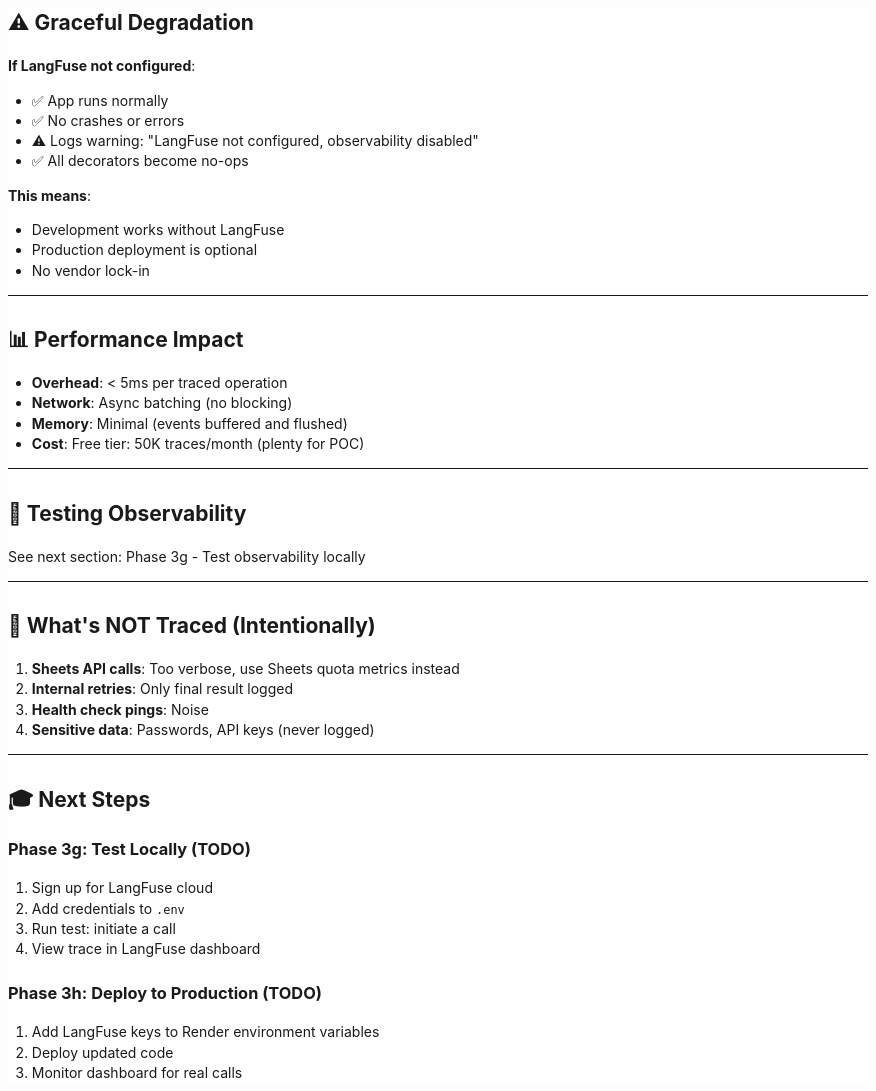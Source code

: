 
## ⚠️ Graceful Degradation

**If LangFuse not configured**:
- ✅ App runs normally
- ✅ No crashes or errors
- ⚠️ Logs warning: "LangFuse not configured, observability disabled"
- ✅ All decorators become no-ops

**This means**:
- Development works without LangFuse
- Production deployment is optional
- No vendor lock-in

---

## 📊 Performance Impact

- **Overhead**: < 5ms per traced operation
- **Network**: Async batching (no blocking)
- **Memory**: Minimal (events buffered and flushed)
- **Cost**: Free tier: 50K traces/month (plenty for POC)

---

## 🧪 Testing Observability

See next section: Phase 3g - Test observability locally

---

## 📝 What's NOT Traced (Intentionally)

1. **Sheets API calls**: Too verbose, use Sheets quota metrics instead
2. **Internal retries**: Only final result logged
3. **Health check pings**: Noise
4. **Sensitive data**: Passwords, API keys (never logged)

---

## 🎓 Next Steps

### Phase 3g: Test Locally (TODO)
1. Sign up for LangFuse cloud
2. Add credentials to `.env`
3. Run test: initiate a call
4. View trace in LangFuse dashboard

### Phase 3h: Deploy to Production (TODO)
1. Add LangFuse keys to Render environment variables
2. Deploy updated code
3. Monitor dashboard for real calls
